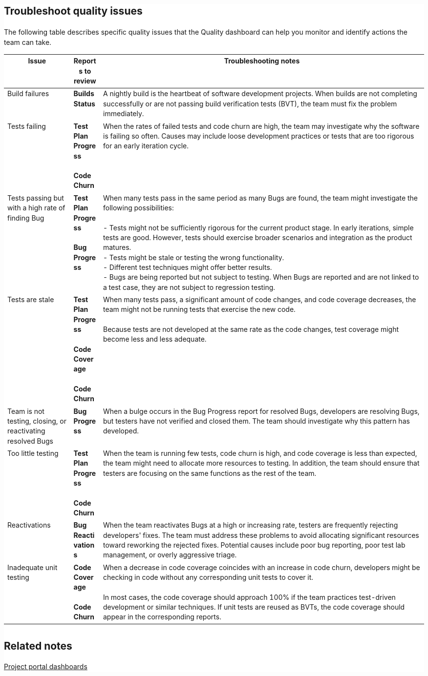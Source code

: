 ##  <a name="Troubleshooting"></a> Troubleshoot quality issues  
 The following table describes specific quality issues that the Quality dashboard can help you monitor and identify actions the team can take.  
  
|Issue|Reports to review|Troubleshooting notes|  
|-----------|-----------------------|---------------------------|  
|Build failures|**Builds Status**|A nightly build is the heartbeat of software development projects. When builds are not completing successfully or are not passing build verification tests (BVT), the team must fix the problem immediately.|  
|Tests failing|**Test Plan Progress**<br /><br /> **Code Churn**|When the rates of failed tests and code churn are high, the team may investigate why the software is failing so often. Causes may include loose development practices or tests that are too rigorous for an early iteration cycle.|  
|Tests passing but with a high rate of finding Bug|**Test Plan Progress**<br /><br /> **Bug Progress**|When many tests pass in the same period as many Bugs are found, the team might investigate the following possibilities:<br /><br /> -   Tests might not be sufficiently rigorous for the current product stage. In early iterations, simple tests are good. However,  tests should exercise broader scenarios and integration as the product matures.<br />-   Tests might be stale or testing the wrong functionality.<br />-   Different test techniques might offer better results.<br />-   Bugs are being reported but not subject to testing. When Bugs are reported and are not linked to a test case, they are not subject to regression testing.|  
|Tests are stale|**Test Plan Progress**<br /><br /> **Code Coverage**<br /><br /> **Code Churn**|When many tests pass, a significant amount of code changes, and code coverage decreases, the team might not be running tests that exercise the new code.<br /><br /> Because tests are not developed at the same rate as the code changes, test coverage might become less and less adequate.|  
|Team is not testing, closing, or reactivating resolved Bugs|**Bug Progress**|When a bulge occurs in the Bug Progress report for resolved Bugs, developers are resolving Bugs, but testers have not verified and closed them. The team should investigate why this pattern has developed.|  
|Too little testing|**Test Plan Progress**<br /><br /> **Code Churn**|When the team is running few tests, code churn is high, and code coverage is less than expected, the team might need to allocate more resources to testing. In addition, the team should ensure that testers are focusing on the same functions as the rest of the team.|  
|Reactivations|**Bug Reactivations**|When the team reactivates Bugs at a high or increasing rate, testers are frequently rejecting developers' fixes. The team must address these problems to avoid allocating significant resources toward reworking the rejected fixes. Potential causes include poor bug reporting, poor test lab management, or overly aggressive triage.|  
|Inadequate unit testing|**Code Coverage**<br /><br /> **Code Churn**|When a decrease in code coverage coincides with an increase in code churn, developers might be checking in code without any corresponding unit tests to cover it.<br /><br /> In most cases, the code coverage should approach 100% if the team practices test-driven development or similar techniques. If unit tests are reused as BVTs, the code coverage should appear in the corresponding reports.|  
  
## Related notes
 [Project portal dashboards](project-portal-dashboards.md)
